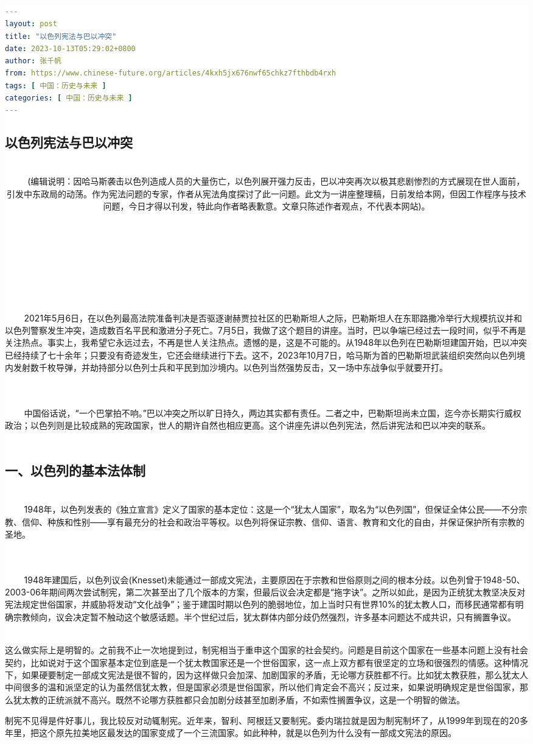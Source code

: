 ```yaml
---
layout: post
title: "以色列宪法与巴以冲突"
date: 2023-10-13T05:29:02+0800
author: 张千帆
from: https://www.chinese-future.org/articles/4kxh5jx676nwf65chkz7fthbdb4rxh
tags: [ 中国：历史与未来 ]
categories: [ 中国：历史与未来 ]
---
```


<article class="BlogItem hentry category- author- post-type-text has-categories has-comments" data-item-id="6528648c2e5bd501f9d4d9a8" id="post-6528648c2e5bd501f9d4d9a8">
 <h1 class="BlogItem-title" data-content-field="title">
  以色列宪法与巴以冲突
 </h1>
 <div class="sqs-layout sqs-grid-12 columns-12" data-layout-label="Post Body" data-type="item" data-updated-on="1697146043519" id="item-6528648c2e5bd501f9d4d9a8">
  <div class="row sqs-row">
   <div class="col sqs-col-12 span-12">
    <div class="sqs-block html-block sqs-block-html" data-block-type="2" id="block-d0f1c8ad7eec5a2ee59a">
     <div class="sqs-block-content">
      <div class="sqs-html-content">
       <p class="" style="text-align:center;white-space:pre-wrap;">
        (编辑说明：因哈马斯袭击以色列造成人员的大量伤亡，以色列展开强力反击，巴以冲突再次以极其悲剧惨烈的方式展现在世人面前，引发中东政局的动荡。作为宪法问题的专家，作者从宪法角度探讨了此一问题。此文为一讲座整理稿，日前发给本网，但因工作程序与技术问题，今日才得以刊发，特此向作者略表歉意。文章只陈述作者观点，不代表本网站)。
       </p>
       <p class="" style="text-align:center;white-space:pre-wrap;">
       </p>
       <p class="" style="white-space:pre-wrap;">
       </p>
       <p class="" style="white-space:pre-wrap;">
        2021年5月6日，在以色列最高法院准备判决是否驱逐谢赫贾拉社区的巴勒斯坦人之际，巴勒斯坦人在东耶路撒冷举行大规模抗议并和以色列警察发生冲突，造成数百名平民和激进分子死亡。7月5日，我做了这个题目的讲座。当时，巴以争端已经过去一段时间，似乎不再是关注热点。事实上，我希望它永远过去，不再是世人关注热点。遗憾的是，这是不可能的。从1948年以色列在巴勒斯坦建国开始，巴以冲突已经持续了七十余年；只要没有奇迹发生，它还会继续进行下去。这不，2023年10月7日，哈马斯为首的巴勒斯坦武装组织突然向以色列境内发射数千枚导弹，并劫持部分以色列士兵和平民到加沙境内。以色列当然强势反击，又一场中东战争似乎就要开打。
       </p>
       <p class="" style="white-space:pre-wrap;">
        中国俗话说，“一个巴掌拍不响。”巴以冲突之所以旷日持久，两边其实都有责任。二者之中，巴勒斯坦尚未立国，迄今亦长期实行威权政治；以色列则是比较成熟的宪政国家，世人的期许自然也相应更高。这个讲座先讲以色列宪法，然后讲宪法和巴以冲突的联系。
       </p>
       <h2 style="text-align:justify;white-space: normal !important;white-space:pre-wrap;">
        一、以色列的基本法体制
       </h2>
       <p class="" style="white-space:pre-wrap;">
        1948年，以色列发表的《独立宣言》定义了国家的基本定位：这是一个“犹太人国家”，取名为“以色列国”，但保证全体公民——不分宗教、信仰、种族和性别——享有最充分的社会和政治平等权。以色列将保证宗教、信仰、语言、教育和文化的自由，并保证保护所有宗教的圣地。
       </p>
       <p class="" style="white-space:pre-wrap;">
        1948年建国后，以色列议会(Knesset)未能通过一部成文宪法，主要原因在于宗教和世俗原则之间的根本分歧。以色列曾于1948-50、2003-06年期间两次尝试制宪，第二次甚至出了几个版本的方案，但最后议会决定都是“拖字诀”。之所以如此，是因为正统犹太教坚决反对宪法规定世俗国家，并威胁将发动“文化战争”；鉴于建国时期以色列的脆弱地位，加上当时只有世界10%的犹太教人口，而移民通常都有明确宗教倾向，议会决定暂不触动这个敏感话题。半个世纪过后，犹太群体内部分歧仍然强烈，许多基本问题达不成共识，只有搁置争议。
       </p>
       <p class="" style="text-align:justify;white-space: normal !important;white-space:pre-wrap;">
        这么做实际上是明智的。之前我不止一次地提到过，制宪相当于重申这个国家的社会契约。问题是目前这个国家在一些基本问题上没有社会契约，比如说对于这个国家基本定位到底是一个犹太教国家还是一个世俗国家，这一点上双方都有很坚定的立场和很强烈的情感。这种情况下，如果硬要制定一部成文宪法是很不智的，因为这样做只会加深、加剧国家的矛盾，无论哪方获胜都不行。比如犹太教获胜，那么犹太人中间很多的温和派坚定的认为虽然信犹太教，但是国家必须是世俗国家，所以他们肯定会不高兴；反过来，如果说明确规定是世俗国家，那么犹太教的正统派就不高兴。既然不论哪方获胜都只会加剧分歧甚至加剧矛盾，不如索性搁置争议，这是一个明智的做法。
       </p>
       <p class="" style="text-align:justify;white-space: normal !important;white-space:pre-wrap;">
        制宪不见得是件好事儿，我比较反对动辄制宪。近年来，智利、阿根廷又要制宪。委内瑞拉就是因为制宪制坏了，从1999年到现在的20多年里，把这个原先拉美地区最发达的国家变成了一个三流国家。如此种种，就是以色列为什么没有一部成文宪法的原因。
       </p>
